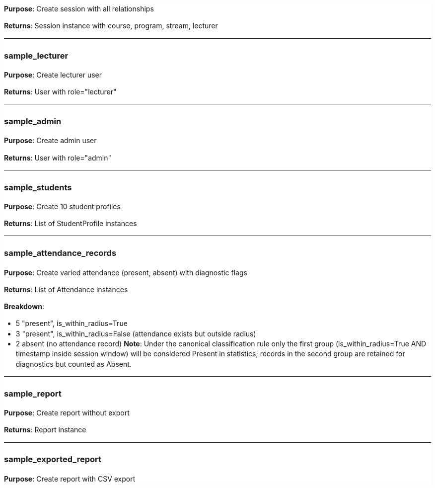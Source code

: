 **Purpose**: Create session with all relationships

**Returns**: Session instance with course, program, stream, lecturer

---

### sample_lecturer

**Purpose**: Create lecturer user

**Returns**: User with role="lecturer"

---

### sample_admin

**Purpose**: Create admin user

**Returns**: User with role="admin"

---

### sample_students

**Purpose**: Create 10 student profiles

**Returns**: List of StudentProfile instances

---

### sample_attendance_records

**Purpose**: Create varied attendance (present, absent) with diagnostic flags

**Returns**: List of Attendance instances

**Breakdown**:
- 5 "present", is_within_radius=True
- 3 "present", is_within_radius=False (attendance exists but outside radius)
- 2 absent (no attendance record)
**Note**: Under the canonical classification rule only the first group (is_within_radius=True AND timestamp inside session window) will be considered Present in statistics; records in the second group are retained for diagnostics but counted as Absent.
---

### sample_report

**Purpose**: Create report without export

**Returns**: Report instance

---

### sample_exported_report

**Purpose**: Create report with CSV export
